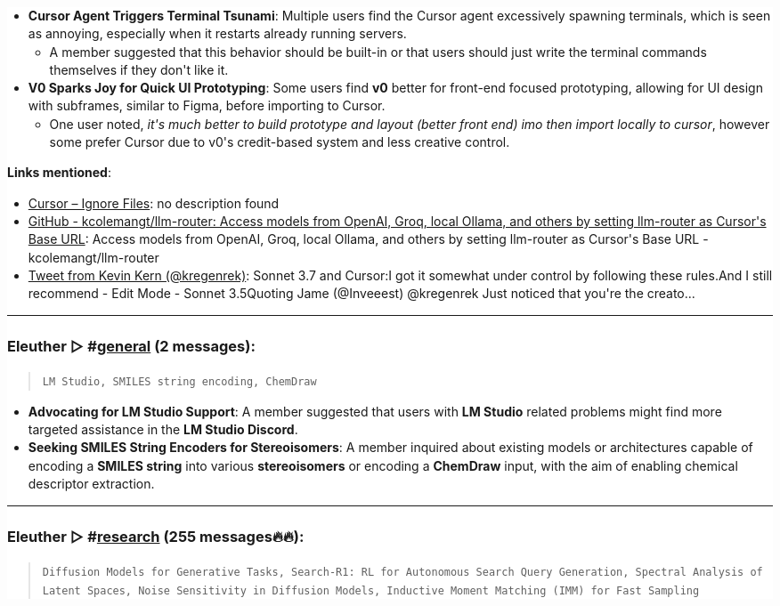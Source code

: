 - ****Cursor Agent Triggers Terminal Tsunami****: Multiple users find the Cursor agent excessively spawning terminals, which is seen as annoying, especially when it restarts already running servers.
   - A member suggested that this behavior should be built-in or that users should just write the terminal commands themselves if they don't like it.
- ****V0 Sparks Joy for Quick UI Prototyping****: Some users find **v0** better for front-end focused prototyping, allowing for UI design with subframes, similar to Figma, before importing to Cursor.
   - One user noted, *it's much better to build prototype and layout (better front end) imo then import locally to cursor*, however some prefer Cursor due to v0's credit-based system and less creative control.


<div class="linksMentioned">

<strong>Links mentioned</strong>:

<ul>
<li>
<a href="https://docs.cursor.com/context/ignore-files">Cursor – Ignore Files</a>: no description found</li><li><a href="https://github.com/kcolemangt/llm-router">GitHub - kcolemangt/llm-router: Access models from OpenAI, Groq, local Ollama, and others by setting llm-router as Cursor&#39;s Base URL</a>: Access models from OpenAI, Groq, local Ollama, and others by setting llm-router as Cursor&#39;s Base URL - kcolemangt/llm-router</li><li><a href="https://x.com/kregenrek/status/1899941361908146430">Tweet from Kevin Kern (@kregenrek)</a>: Sonnet 3.7 and Cursor:I got it somewhat under control by following these rules.And I still recommend - Edit Mode - Sonnet 3.5Quoting Jame (@Inveeest) @kregenrek Just noticed that you&#39;re the creato...
</li>
</ul>

</div>
  

---


### **Eleuther ▷ #[general](https://discord.com/channels/729741769192767510/729741769738158194/1350119670551679039)** (2 messages): 

> `LM Studio, SMILES string encoding, ChemDraw` 


- **Advocating for LM Studio Support**: A member suggested that users with **LM Studio** related problems might find more targeted assistance in the **LM Studio Discord**.
- **Seeking SMILES String Encoders for Stereoisomers**: A member inquired about existing models or architectures capable of encoding a **SMILES string** into various **stereoisomers** or encoding a **ChemDraw** input, with the aim of enabling chemical descriptor extraction.


  

---


### **Eleuther ▷ #[research](https://discord.com/channels/729741769192767510/747850033994662000/1350055159018815500)** (255 messages🔥🔥): 

> `Diffusion Models for Generative Tasks, Search-R1: RL for Autonomous Search Query Generation, Spectral Analysis of Latent Spaces, Noise Sensitivity in Diffusion Models, Inductive Moment Matching (IMM) for Fast Sampling` 

